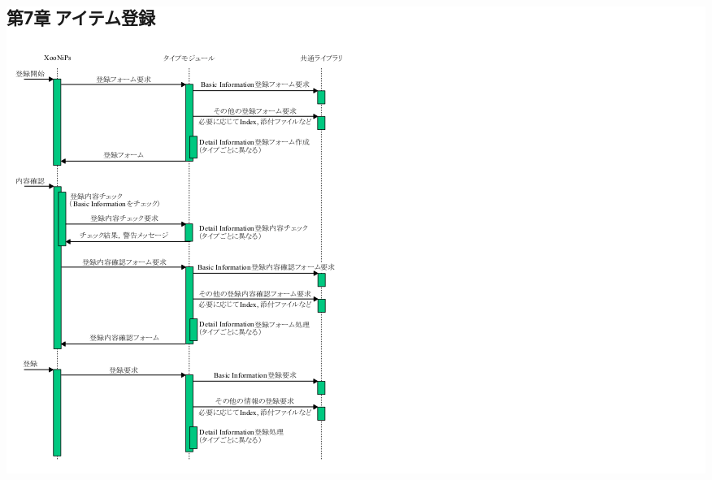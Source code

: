 <body>

 <div id="page">

 <div xmlns="http://www.w3.org/1999/xhtml" class="navheader">

 </div>

 <div xmlns="http://www.w3.org/1999/xhtml" class="chapter" lang="ja" id="register" xml:lang="ja">

 <div xmlns="" class="titlepage">

 <div>

 <div>

 <h2 xmlns="http://www.w3.org/1999/xhtml" class="title"><a id="register"></a>第7章 アイテム登録</h2>

 </div>

 </div>

 </div>

 <div class="figure">

 <a id="fig.register.workflow"></a>

 <div class="figure-contents">

 <div class="mediaobject">

 <img src="../../assets/itemtype/regist-flow.gif" alt="アイテム登録画面作成の流れ" />
